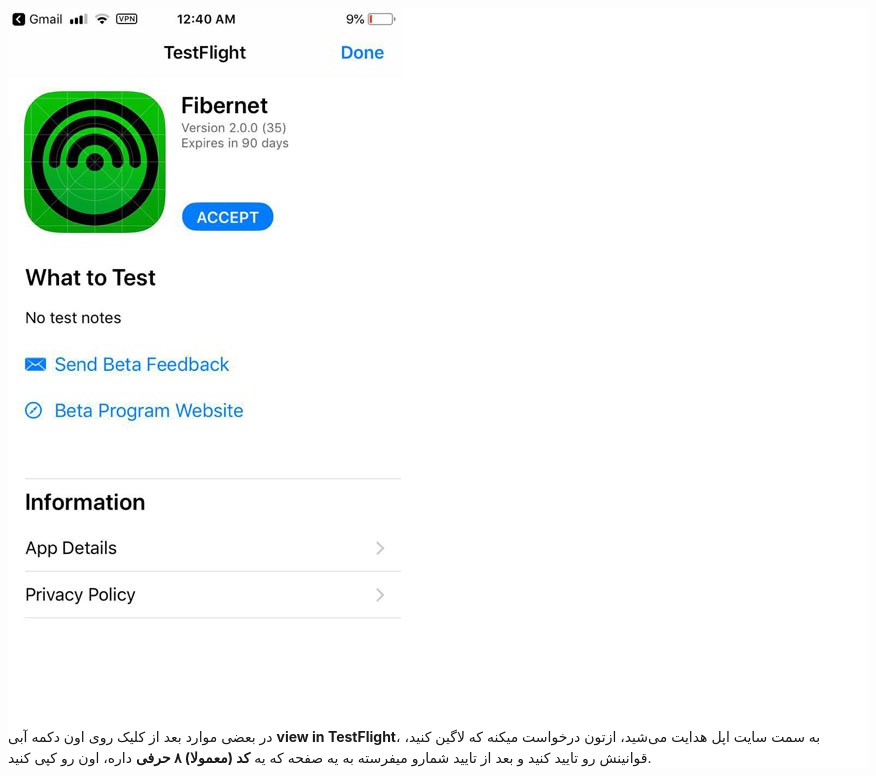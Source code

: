 ![TestFlight Beta Testing](/assets/img/post/2018-04-27/testflight-33.jpg)

در بعضی موارد بعد از کلیک روی اون دکمه آبی **view in TestFlight**، به سمت سایت اپل هدایت می‌شید، ازتون درخواست میکنه که لاگین کنید، قوانینش رو تایید کنید و بعد از تایید شمارو میفرسته به یه صفحه که یه **کد (معمولا) ۸ حرفی** داره، اون رو کپی کنید.
